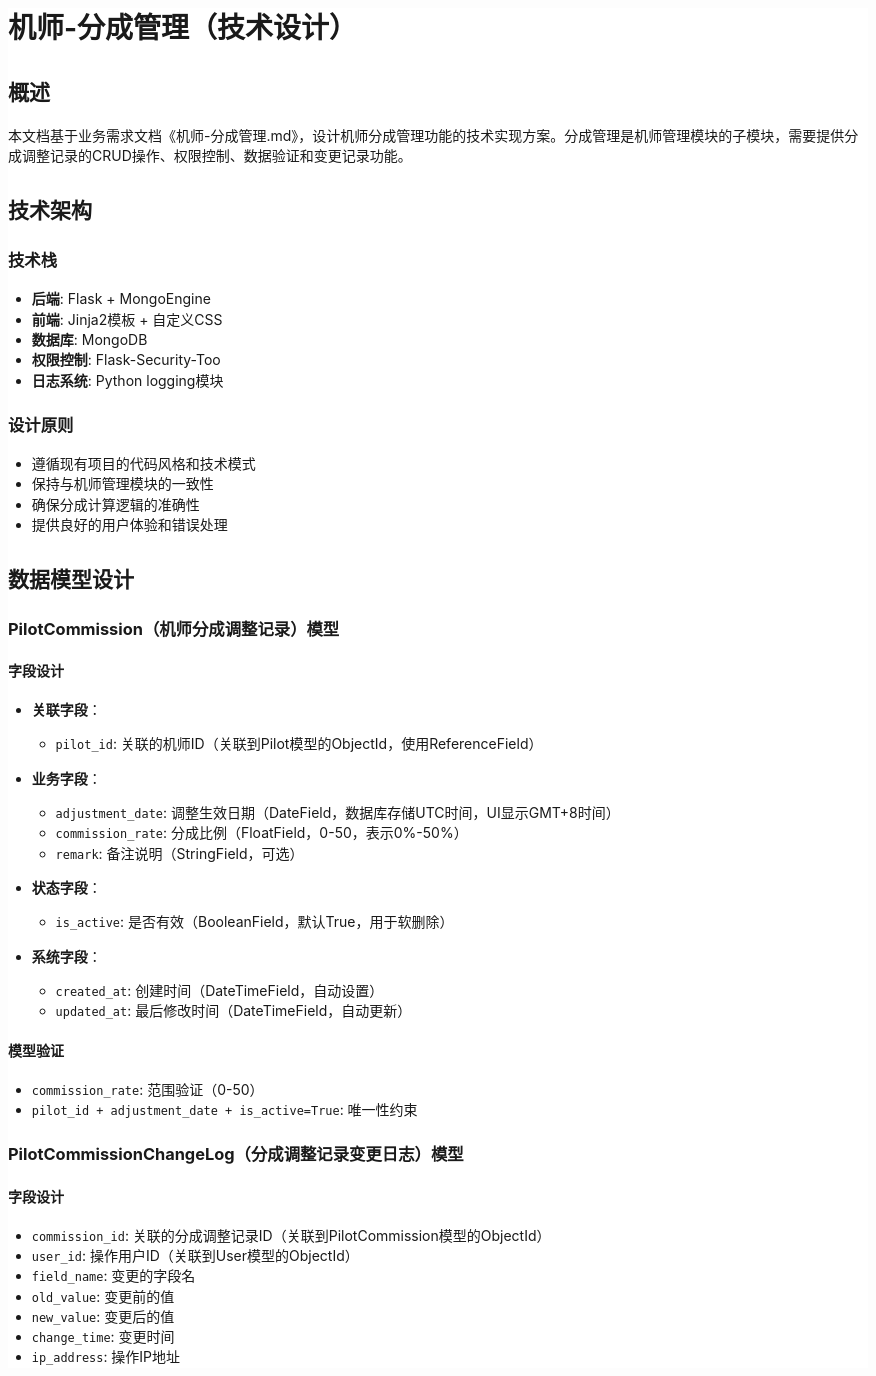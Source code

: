 # 机师-分成管理（技术设计）

## 概述

本文档基于业务需求文档《机师-分成管理.md》，设计机师分成管理功能的技术实现方案。分成管理是机师管理模块的子模块，需要提供分成调整记录的CRUD操作、权限控制、数据验证和变更记录功能。

## 技术架构

### 技术栈
- **后端**: Flask + MongoEngine
- **前端**: Jinja2模板 + 自定义CSS
- **数据库**: MongoDB
- **权限控制**: Flask-Security-Too
- **日志系统**: Python logging模块

### 设计原则
- 遵循现有项目的代码风格和技术模式
- 保持与机师管理模块的一致性
- 确保分成计算逻辑的准确性
- 提供良好的用户体验和错误处理

## 数据模型设计

### PilotCommission（机师分成调整记录）模型

#### 字段设计
- **关联字段**：
  - `pilot_id`: 关联的机师ID（关联到Pilot模型的ObjectId，使用ReferenceField）

- **业务字段**：
  - `adjustment_date`: 调整生效日期（DateField，数据库存储UTC时间，UI显示GMT+8时间）
  - `commission_rate`: 分成比例（FloatField，0-50，表示0%-50%）
  - `remark`: 备注说明（StringField，可选）

- **状态字段**：
  - `is_active`: 是否有效（BooleanField，默认True，用于软删除）

- **系统字段**：
  - `created_at`: 创建时间（DateTimeField，自动设置）
  - `updated_at`: 最后修改时间（DateTimeField，自动更新）

#### 模型验证
- `commission_rate`: 范围验证（0-50）
- `pilot_id + adjustment_date + is_active=True`: 唯一性约束

### PilotCommissionChangeLog（分成调整记录变更日志）模型

#### 字段设计
- `commission_id`: 关联的分成调整记录ID（关联到PilotCommission模型的ObjectId）
- `user_id`: 操作用户ID（关联到User模型的ObjectId）
- `field_name`: 变更的字段名
- `old_value`: 变更前的值
- `new_value`: 变更后的值
- `change_time`: 变更时间
- `ip_address`: 操作IP地址
